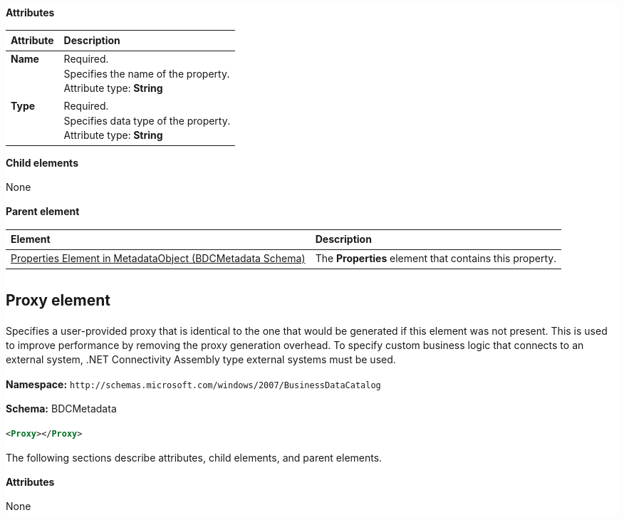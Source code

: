     
 **Attributes**
  
    
    


|**Attribute**|**Description**|
|:-----|:-----|
|**Name** <br/> |Required.  <br/> Specifies the name of the property.  <br/> Attribute type: **String** <br/> |
|**Type** <br/> |Required.  <br/> Specifies data type of the property.  <br/> Attribute type: **String** <br/> |
   
 **Child elements**
  
    
    
None
  
    
    
 **Parent element**
  
    
    


|**Element**|**Description**|
|:-----|:-----|
| [Properties Element in MetadataObject (BDCMetadata Schema)](http://msdn.microsoft.com/library/9901904f-96ee-0cbb-64a9-c2aad9d72128%28Office.15%29.aspx) <br/> |The **Properties** element that contains this property. <br/> |
   

## Proxy element
<a name="bkmk_Proxy"> </a>

Specifies a user-provided proxy that is identical to the one that would be generated if this element was not present. This is used to improve performance by removing the proxy generation overhead. To specify custom business logic that connects to an external system, .NET Connectivity Assembly type external systems must be used.
  
    
    
 **Namespace:** `http://schemas.microsoft.com/windows/2007/BusinessDataCatalog`
  
    
    
 **Schema:** BDCMetadata
  
    
    



```XML
<Proxy></Proxy>
```

The following sections describe attributes, child elements, and parent elements.
  
    
    
 **Attributes**
  
    
    
None
  
    
